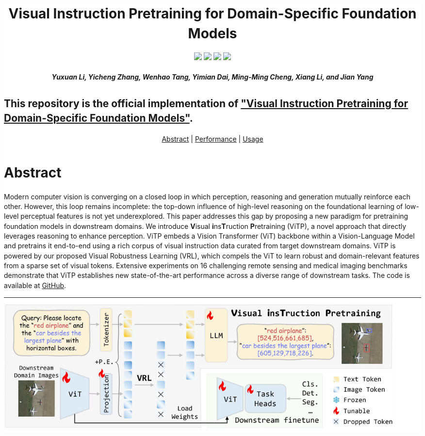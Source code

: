 <h1 align="center"> Visual Instruction Pretraining for Domain-Specific Foundation Models </h1>

<p align="center">
<a href="http://arxiv.org/abs/2509.17562"><img src="https://img.shields.io/badge/arXiv-Paper-b31b1b?logo=Arxiv"></a>
<a href="https://huggingface.co/GreatBird/ViTP"><img src="https://img.shields.io/badge/HuggingFace-Data-ffd21e?logo=huggingface"></a>
<a href="https://www.modelscope.cn/datasets/GreatBird/ViTP/files"><img src="https://img.shields.io/badge/ModelScope-Data-624aff"></a>
<a href="https://zhuanlan.zhihu.com/p/1953867088889348234"><img src="https://img.shields.io/badge/%E8%AE%B2%E8%A7%A3-%E7%9F%A5%E4%B9%8E-1772f6?logo=zhihu"></a>
</p>

<h5 align="center"><em>Yuxuan Li, Yicheng Zhang, Wenhao Tang, Yimian Dai, Ming-Ming Cheng, Xiang Li, and Jian Yang </em></h5>


## This repository is the official implementation of ["Visual Instruction Pretraining for Domain-Specific Foundation Models"](ViTP.pdf).

<p align="center">
  <a href="#abstract">Abstract</a> |
  <a href="#performance">Performance</a> |
  <a href="#usage">Usage</a> 
</p >


# Abstract
Modern computer vision is converging on a closed loop in which perception, reasoning and generation mutually reinforce each other. However, this loop remains incomplete: the top-down influence of high-level reasoning on the foundational learning of low-level perceptual features is not yet underexplored. This paper addresses this gap by proposing a new paradigm for pretraining foundation models in downstream domains. We introduce **V**isual **i**ns**T**ruction **P**retraining (ViTP), a novel approach that directly leverages reasoning to enhance perception. ViTP embeds a Vision Transformer (ViT) backbone within a Vision-Language Model and pretrains it end-to-end using a rich corpus of visual instruction data curated from target downstream domains. ViTP is powered by our proposed Visual Robustness Learning (VRL), which compels the ViT to learn robust and domain-relevant features from a sparse set of visual tokens. Extensive experiments on 16 challenging remote sensing and medical imaging benchmarks demonstrate that ViTP establishes new state-of-the-art performance across a diverse range of downstream tasks. The code is available at [GitHub](https://github.com/zcablii/ViTP).

---

<img width="810" alt="image" src="./Figs/pipeline.jpg"/>
